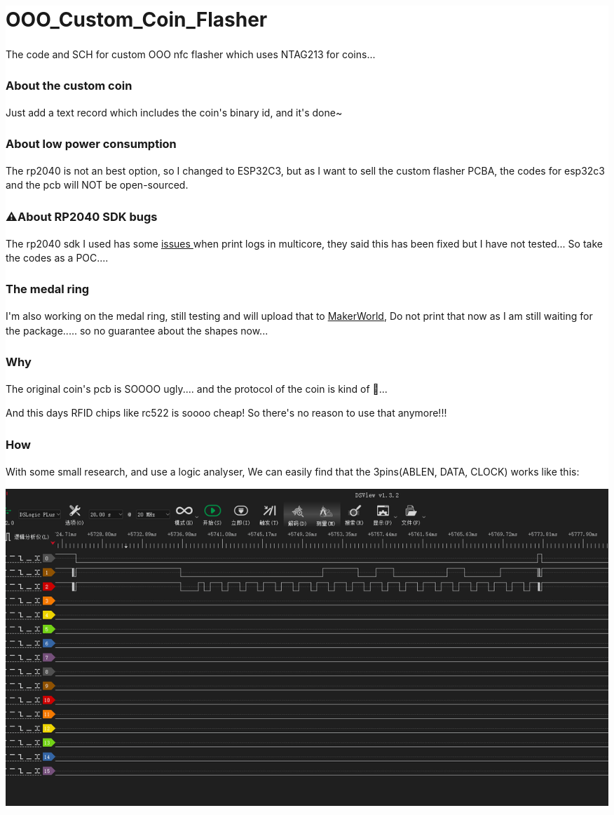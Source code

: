 # OOO_Custom_Coin_Flasher

The code and SCH for custom OOO nfc flasher which uses NTAG213 for coins...

### About the custom coin

Just add a text record which includes the coin's binary id, and it's done~

### About low power consumption

The rp2040 is not an best option, so I changed to ESP32C3, but as I want to sell the custom flasher PCBA, the codes for esp32c3 and the pcb will NOT be open-sourced.

### ⚠About RP2040 SDK bugs

The rp2040 sdk I used has some [issues ](https://github.com/raspberrypi/pico-sdk/issues/1453)when print logs in multicore,  they said this has been fixed but I have not tested... So take the codes as a POC....

### The medal ring

I'm also working on the medal ring, still testing and will upload that to [MakerWorld](https://makerworld.com/zh/models/580491), Do not print that now as I am still waiting for the package..... so no guarantee about the shapes now...

### Why

The original coin's pcb is SOOOO ugly.... and the protocol of the coin is kind of 💩...

And this days RFID chips like rc522 is soooo cheap! So there's no reason to use that anymore!!!

### How

With some small research, and use a logic analyser, We can easily find that the 3pins(ABLEN, DATA, CLOCK) works like this:

![1723560334846](image/Logic.png)
